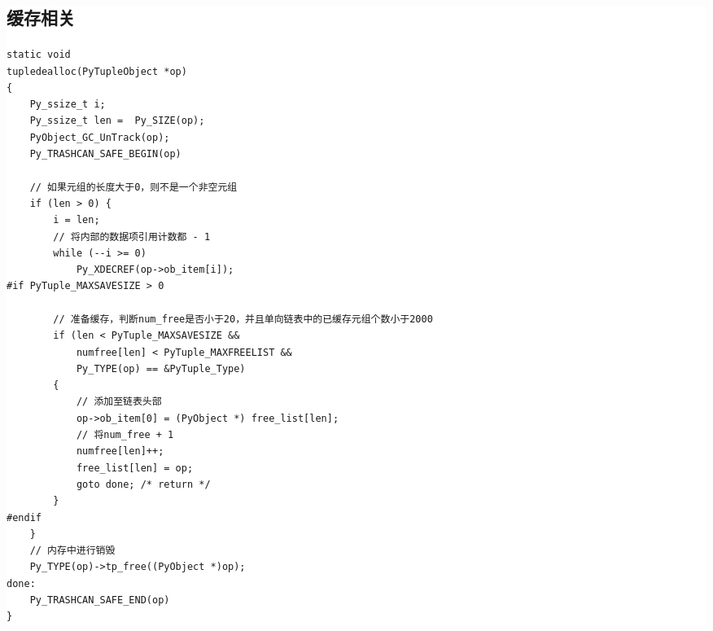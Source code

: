 

## 缓存相关



```
static void
tupledealloc(PyTupleObject *op)
{
    Py_ssize_t i;
    Py_ssize_t len =  Py_SIZE(op);
    PyObject_GC_UnTrack(op);
    Py_TRASHCAN_SAFE_BEGIN(op)
    
    // 如果元组的长度大于0，则不是一个非空元组
    if (len > 0) {
        i = len;
        // 将内部的数据项引用计数都 - 1
        while (--i >= 0)
            Py_XDECREF(op->ob_item[i]);
#if PyTuple_MAXSAVESIZE > 0
        
        // 准备缓存，判断num_free是否小于20，并且单向链表中的已缓存元组个数小于2000
        if (len < PyTuple_MAXSAVESIZE &&
            numfree[len] < PyTuple_MAXFREELIST &&
            Py_TYPE(op) == &PyTuple_Type)
        {
            // 添加至链表头部
            op->ob_item[0] = (PyObject *) free_list[len];
            // 将num_free + 1
            numfree[len]++;
            free_list[len] = op;
            goto done; /* return */
        }
#endif
    }
    // 内存中进行销毁
    Py_TYPE(op)->tp_free((PyObject *)op);
done:
    Py_TRASHCAN_SAFE_END(op)
}
```

